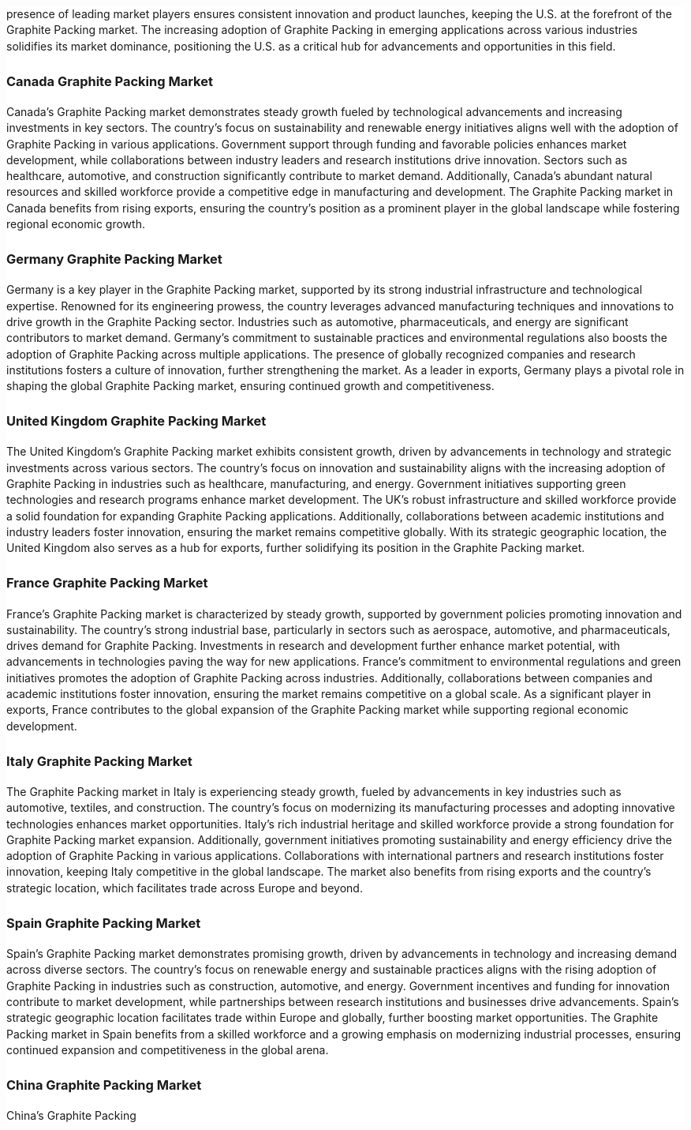 presence of leading market players ensures consistent innovation and product launches, keeping the U.S. at the forefront of the Graphite Packing market. The increasing adoption of Graphite Packing in emerging applications across various industries solidifies its market dominance, positioning the U.S. as a critical hub for advancements and opportunities in this field.</p><h3>Canada Graphite Packing Market</h3><p>Canada&rsquo;s Graphite Packing market demonstrates steady growth fueled by technological advancements and increasing investments in key sectors. The country&rsquo;s focus on sustainability and renewable energy initiatives aligns well with the adoption of Graphite Packing in various applications. Government support through funding and favorable policies enhances market development, while collaborations between industry leaders and research institutions drive innovation. Sectors such as healthcare, automotive, and construction significantly contribute to market demand. Additionally, Canada&rsquo;s abundant natural resources and skilled workforce provide a competitive edge in manufacturing and development. The Graphite Packing market in Canada benefits from rising exports, ensuring the country&rsquo;s position as a prominent player in the global landscape while fostering regional economic growth.</p><h3>Germany Graphite Packing Market</h3><p>Germany is a key player in the Graphite Packing market, supported by its strong industrial infrastructure and technological expertise. Renowned for its engineering prowess, the country leverages advanced manufacturing techniques and innovations to drive growth in the Graphite Packing sector. Industries such as automotive, pharmaceuticals, and energy are significant contributors to market demand. Germany&rsquo;s commitment to sustainable practices and environmental regulations also boosts the adoption of Graphite Packing across multiple applications. The presence of globally recognized companies and research institutions fosters a culture of innovation, further strengthening the market. As a leader in exports, Germany plays a pivotal role in shaping the global Graphite Packing market, ensuring continued growth and competitiveness.</p><h3>United Kingdom Graphite Packing Market</h3><p>The United Kingdom&rsquo;s Graphite Packing market exhibits consistent growth, driven by advancements in technology and strategic investments across various sectors. The country&rsquo;s focus on innovation and sustainability aligns with the increasing adoption of Graphite Packing in industries such as healthcare, manufacturing, and energy. Government initiatives supporting green technologies and research programs enhance market development. The UK&rsquo;s robust infrastructure and skilled workforce provide a solid foundation for expanding Graphite Packing applications. Additionally, collaborations between academic institutions and industry leaders foster innovation, ensuring the market remains competitive globally. With its strategic geographic location, the United Kingdom also serves as a hub for exports, further solidifying its position in the Graphite Packing market.</p><h3>France Graphite Packing Market</h3><p>France&rsquo;s Graphite Packing market is characterized by steady growth, supported by government policies promoting innovation and sustainability. The country&rsquo;s strong industrial base, particularly in sectors such as aerospace, automotive, and pharmaceuticals, drives demand for Graphite Packing. Investments in research and development further enhance market potential, with advancements in technologies paving the way for new applications. France&rsquo;s commitment to environmental regulations and green initiatives promotes the adoption of Graphite Packing across industries. Additionally, collaborations between companies and academic institutions foster innovation, ensuring the market remains competitive on a global scale. As a significant player in exports, France contributes to the global expansion of the Graphite Packing market while supporting regional economic development.</p><h3>Italy Graphite Packing Market</h3><p>The Graphite Packing market in Italy is experiencing steady growth, fueled by advancements in key industries such as automotive, textiles, and construction. The country&rsquo;s focus on modernizing its manufacturing processes and adopting innovative technologies enhances market opportunities. Italy&rsquo;s rich industrial heritage and skilled workforce provide a strong foundation for Graphite Packing market expansion. Additionally, government initiatives promoting sustainability and energy efficiency drive the adoption of Graphite Packing in various applications. Collaborations with international partners and research institutions foster innovation, keeping Italy competitive in the global landscape. The market also benefits from rising exports and the country&rsquo;s strategic location, which facilitates trade across Europe and beyond.</p><h3>Spain Graphite Packing Market</h3><p>Spain&rsquo;s Graphite Packing market demonstrates promising growth, driven by advancements in technology and increasing demand across diverse sectors. The country&rsquo;s focus on renewable energy and sustainable practices aligns with the rising adoption of Graphite Packing in industries such as construction, automotive, and energy. Government incentives and funding for innovation contribute to market development, while partnerships between research institutions and businesses drive advancements. Spain&rsquo;s strategic geographic location facilitates trade within Europe and globally, further boosting market opportunities. The Graphite Packing market in Spain benefits from a skilled workforce and a growing emphasis on modernizing industrial processes, ensuring continued expansion and competitiveness in the global arena.</p><h3>China Graphite Packing Market</h3><p>China&rsquo;s Graphite Packing